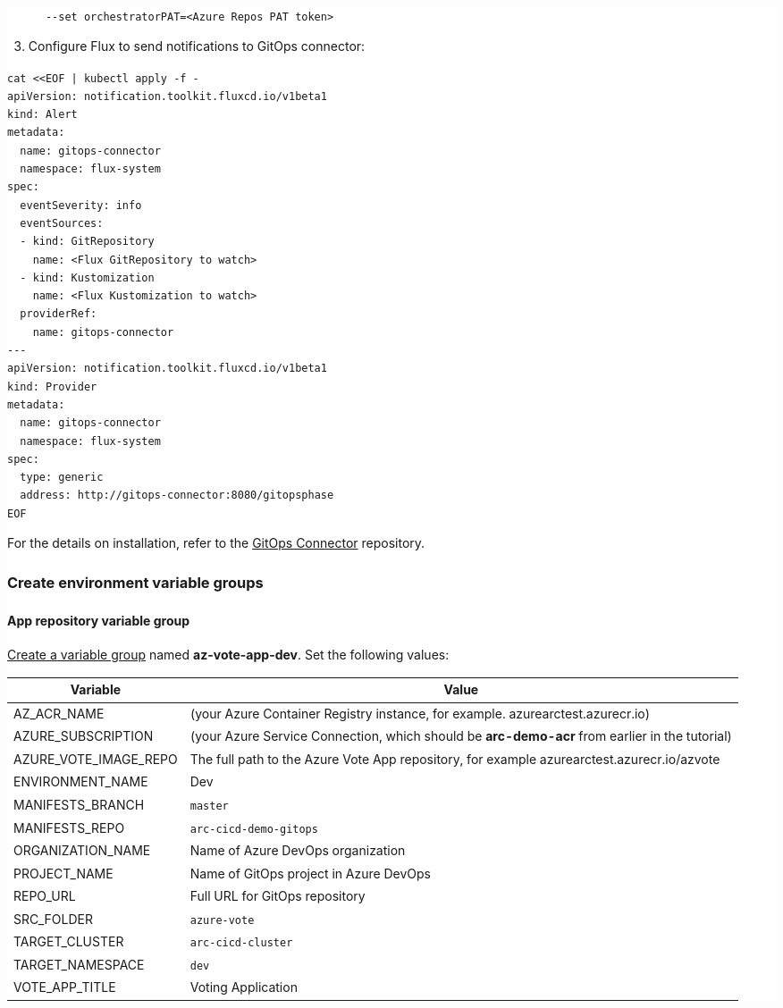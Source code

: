 ```console
      --set orchestratorPAT=<Azure Repos PAT token>
```
3. Configure Flux to send notifications to GitOps connector:
```console
cat <<EOF | kubectl apply -f -
apiVersion: notification.toolkit.fluxcd.io/v1beta1
kind: Alert
metadata:
  name: gitops-connector
  namespace: flux-system
spec:
  eventSeverity: info
  eventSources:
  - kind: GitRepository
    name: <Flux GitRepository to watch>
  - kind: Kustomization
    name: <Flux Kustomization to watch>
  providerRef:
    name: gitops-connector
---
apiVersion: notification.toolkit.fluxcd.io/v1beta1
kind: Provider
metadata:
  name: gitops-connector
  namespace: flux-system
spec:
  type: generic
  address: http://gitops-connector:8080/gitopsphase
EOF
```

For the details on installation, refer to the [GitOps Connector](https://github.com/microsoft/gitops-connector#installation) repository.

### Create environment variable groups

#### App repository variable group
[Create a variable group](/azure/devops/pipelines/library/variable-groups) named **az-vote-app-dev**. Set the following values:

| Variable | Value |
| -------- | ----- |
| AZ_ACR_NAME | (your Azure Container Registry instance, for example. azurearctest.azurecr.io) |
| AZURE_SUBSCRIPTION | (your Azure Service Connection, which should be **arc-demo-acr** from earlier in the tutorial) |
| AZURE_VOTE_IMAGE_REPO | The full path to the Azure Vote App repository, for example azurearctest.azurecr.io/azvote |
| ENVIRONMENT_NAME | Dev |
| MANIFESTS_BRANCH | `master` |
| MANIFESTS_REPO | `arc-cicd-demo-gitops` |
| ORGANIZATION_NAME | Name of Azure DevOps organization |
| PROJECT_NAME | Name of GitOps project in Azure DevOps |
| REPO_URL | Full URL for GitOps repository |
| SRC_FOLDER | `azure-vote` | 
| TARGET_CLUSTER | `arc-cicd-cluster` |
| TARGET_NAMESPACE | `dev` |
| VOTE_APP_TITLE | Voting Application |